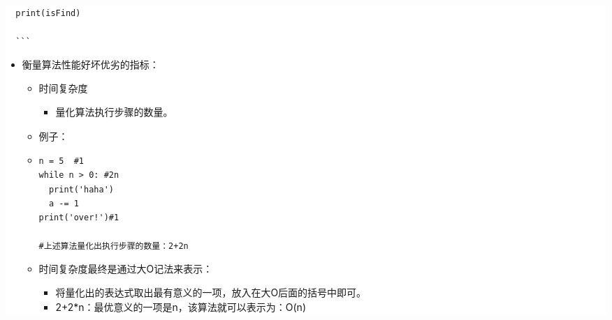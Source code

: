       print(isFind)
      
      ```

    

  - 衡量算法性能好坏优劣的指标：

    - 时间复杂度

      - 量化算法执行步骤的数量。

    - 例子：

    - ```
      n = 5  #1
      while n > 0: #2n
      	print('haha')
      	a -= 1
      print('over!')#1
      
      #上述算法量化出执行步骤的数量：2+2n
      ```

    - 时间复杂度最终是通过大O记法来表示：

      - 将量化出的表达式取出最有意义的一项，放入在大O后面的括号中即可。
      - 2+2*n：最优意义的一项是n，该算法就可以表示为：O(n)
